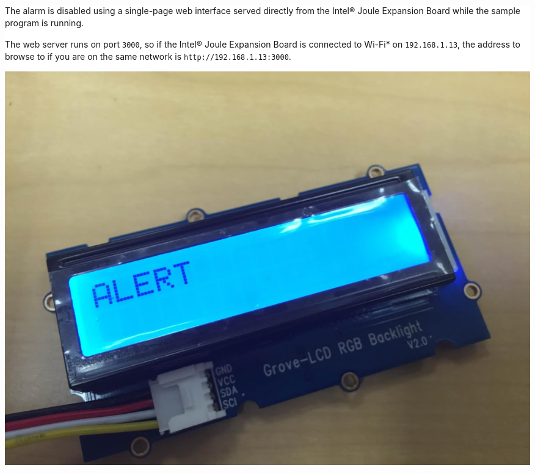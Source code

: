 The alarm is disabled using a single-page web interface served directly from the Intel® Joule Expansion Board while the sample program is running.

The web server runs on port `3000`, so if the Intel® Joule Expansion Board is connected to Wi-Fi\* on `192.168.1.13`, the address to browse to if you are on the same network is `http://192.168.1.13:3000`.

![](./images/access-control-alert.jpg)
